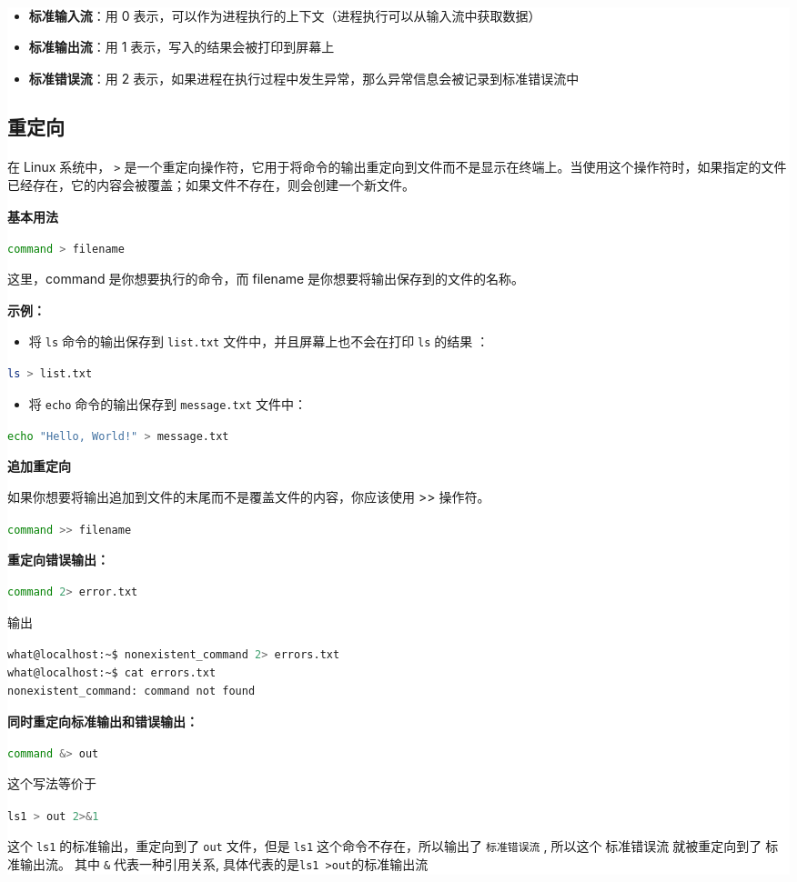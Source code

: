 

- **标准输入流**：用 0 表示，可以作为进程执行的上下文（进程执行可以从输入流中获取数据）

- **标准输出流**：用 1 表示，写入的结果会被打印到屏幕上

- **标准错误流**：用 2 表示，如果进程在执行过程中发生异常，那么异常信息会被记录到标准错误流中


## 重定向

在 Linux 系统中， `>` 是一个重定向操作符，它用于将命令的输出重定向到文件而不是显示在终端上。当使用这个操作符时，如果指定的文件已经存在，它的内容会被覆盖；如果文件不存在，则会创建一个新文件。

**基本用法**

```bash
command > filename
```
这里，command 是你想要执行的命令，而 filename 是你想要将输出保存到的文件的名称。

**示例：**

* 将 `ls` 命令的输出保存到 `list.txt` 文件中，并且屏幕上也不会在打印 `ls` 的结果 ：  
```bash  
ls > list.txt  
```  

* 将 `echo` 命令的输出保存到 `message.txt` 文件中：  
```bash  
echo "Hello, World!" > message.txt  
```

**追加重定向**

如果你想要将输出追加到文件的末尾而不是覆盖文件的内容，你应该使用 >> 操作符。

```bash
command >> filename
```
**重定向错误输出：**

```bash
command 2> error.txt
```

输出
```bash
what@localhost:~$ nonexistent_command 2> errors.txt
what@localhost:~$ cat errors.txt
nonexistent_command: command not found
```



**同时重定向标准输出和错误输出：**

```bash
command &> out
```
这个写法等价于
```bash
ls1 > out 2>&1
```
这个 `ls1`  的标准输出，重定向到了 `out` 文件，但是 `ls1` 这个命令不存在，所以输出了 `标准错误流` , 所以这个 标准错误流 就被重定向到了 标准输出流。 其中 `&` 代表一种引用关系, 具体代表的是`ls1 >out`的标准输出流
